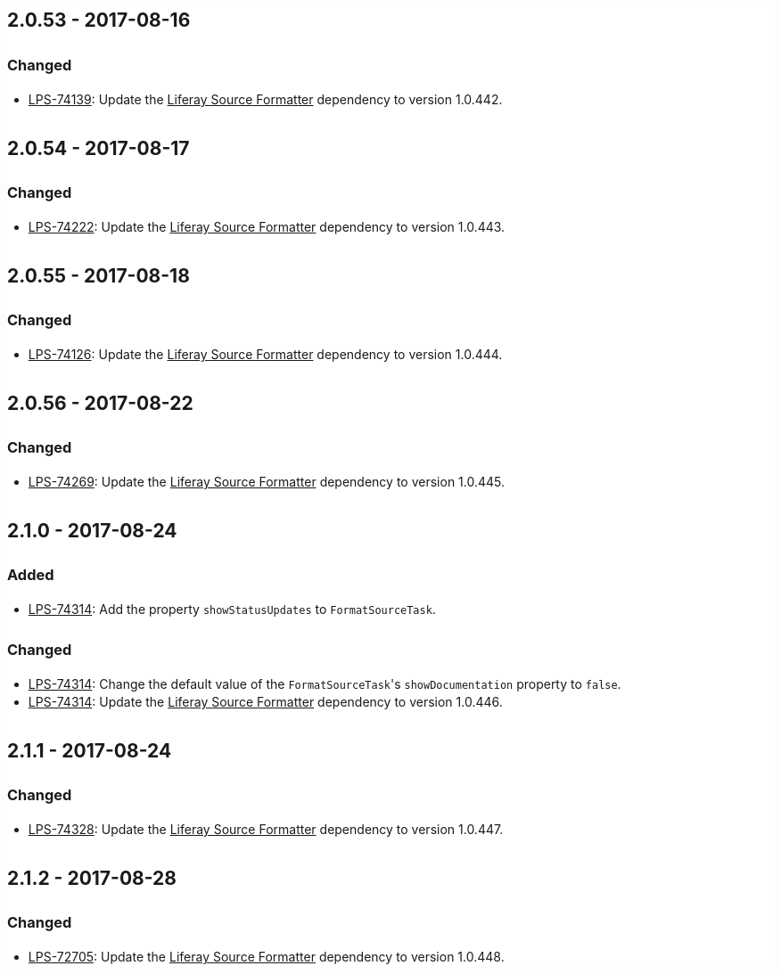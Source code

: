## 2.0.53 - 2017-08-16

### Changed
- [LPS-74139]: Update the [Liferay Source Formatter] dependency to version
1.0.442.

## 2.0.54 - 2017-08-17

### Changed
- [LPS-74222]: Update the [Liferay Source Formatter] dependency to version
1.0.443.

## 2.0.55 - 2017-08-18

### Changed
- [LPS-74126]: Update the [Liferay Source Formatter] dependency to version
1.0.444.

## 2.0.56 - 2017-08-22

### Changed
- [LPS-74269]: Update the [Liferay Source Formatter] dependency to version
1.0.445.

## 2.1.0 - 2017-08-24

### Added
- [LPS-74314]: Add the property `showStatusUpdates` to `FormatSourceTask`.

### Changed
- [LPS-74314]: Change the default value of the `FormatSourceTask`'s
`showDocumentation` property to `false`.
- [LPS-74314]: Update the [Liferay Source Formatter] dependency to version
1.0.446.

## 2.1.1 - 2017-08-24

### Changed
- [LPS-74328]: Update the [Liferay Source Formatter] dependency to version
1.0.447.

## 2.1.2 - 2017-08-28

### Changed
- [LPS-72705]: Update the [Liferay Source Formatter] dependency to version
1.0.448.


[Liferay Gradle Util]: https://github.com/liferay/liferay-portal/tree/master/modules/sdk/gradle-util
[Liferay Source Formatter]: https://github.com/liferay/liferay-portal/tree/master/modules/util/source-formatter
[LPS-52675]: https://issues.liferay.com/browse/LPS-52675
[LPS-62970]: https://issues.liferay.com/browse/LPS-62970
[LPS-65930]: https://issues.liferay.com/browse/LPS-65930
[LPS-66853]: https://issues.liferay.com/browse/LPS-66853
[LPS-67352]: https://issues.liferay.com/browse/LPS-67352
[LPS-67573]: https://issues.liferay.com/browse/LPS-67573
[LPS-68504]: https://issues.liferay.com/browse/LPS-68504
[LPS-68848]: https://issues.liferay.com/browse/LPS-68848
[LPS-68923]: https://issues.liferay.com/browse/LPS-68923
[LPS-68995]: https://issues.liferay.com/browse/LPS-68995
[LPS-69271]: https://issues.liferay.com/browse/LPS-69271
[LPS-69661]: https://issues.liferay.com/browse/LPS-69661
[LPS-69730]: https://issues.liferay.com/browse/LPS-69730
[LPS-69980]: https://issues.liferay.com/browse/LPS-69980
[LPS-70084]: https://issues.liferay.com/browse/LPS-70084
[LPS-70274]: https://issues.liferay.com/browse/LPS-70274
[LPS-70336]: https://issues.liferay.com/browse/LPS-70336
[LPS-70451]: https://issues.liferay.com/browse/LPS-70451
[LPS-70515]: https://issues.liferay.com/browse/LPS-70515
[LPS-70618]: https://issues.liferay.com/browse/LPS-70618
[LPS-70707]: https://issues.liferay.com/browse/LPS-70707
[LPS-70941]: https://issues.liferay.com/browse/LPS-70941
[LPS-71005]: https://issues.liferay.com/browse/LPS-71005
[LPS-71117]: https://issues.liferay.com/browse/LPS-71117
[LPS-71164]: https://issues.liferay.com/browse/LPS-71164
[LPS-71555]: https://issues.liferay.com/browse/LPS-71555
[LPS-71558]: https://issues.liferay.com/browse/LPS-71558
[LPS-72030]: https://issues.liferay.com/browse/LPS-72030
[LPS-72252]: https://issues.liferay.com/browse/LPS-72252
[LPS-72326]: https://issues.liferay.com/browse/LPS-72326
[LPS-72606]: https://issues.liferay.com/browse/LPS-72606
[LPS-72656]: https://issues.liferay.com/browse/LPS-72656
[LPS-72705]: https://issues.liferay.com/browse/LPS-72705
[LPS-72858]: https://issues.liferay.com/browse/LPS-72858
[LPS-72912]: https://issues.liferay.com/browse/LPS-72912
[LPS-73058]: https://issues.liferay.com/browse/LPS-73058
[LPS-73261]: https://issues.liferay.com/browse/LPS-73261
[LPS-73383]: https://issues.liferay.com/browse/LPS-73383
[LPS-73470]: https://issues.liferay.com/browse/LPS-73470
[LPS-73489]: https://issues.liferay.com/browse/LPS-73489
[LPS-73600]: https://issues.liferay.com/browse/LPS-73600
[LPS-73935]: https://issues.liferay.com/browse/LPS-73935
[LPS-73967]: https://issues.liferay.com/browse/LPS-73967
[LPS-74034]: https://issues.liferay.com/browse/LPS-74034
[LPS-74063]: https://issues.liferay.com/browse/LPS-74063
[LPS-74088]: https://issues.liferay.com/browse/LPS-74088
[LPS-74104]: https://issues.liferay.com/browse/LPS-74104
[LPS-74126]: https://issues.liferay.com/browse/LPS-74126
[LPS-74139]: https://issues.liferay.com/browse/LPS-74139
[LPS-74222]: https://issues.liferay.com/browse/LPS-74222
[LPS-74269]: https://issues.liferay.com/browse/LPS-74269
[LPS-74314]: https://issues.liferay.com/browse/LPS-74314
[LPS-74328]: https://issues.liferay.com/browse/LPS-74328
[LPS-74373]: https://issues.liferay.com/browse/LPS-74373
[LPS-74433]: https://issues.liferay.com/browse/LPS-74433
[LPS-74457]: https://issues.liferay.com/browse/LPS-74457
[LPS-74475]: https://issues.liferay.com/browse/LPS-74475
[LPS-74526]: https://issues.liferay.com/browse/LPS-74526
[LPS-74538]: https://issues.liferay.com/browse/LPS-74538
[LPS-74544]: https://issues.liferay.com/browse/LPS-74544
[LPS-74614]: https://issues.liferay.com/browse/LPS-74614
[LPS-74637]: https://issues.liferay.com/browse/LPS-74637
[LPS-74657]: https://issues.liferay.com/browse/LPS-74657
[LPS-74738]: https://issues.liferay.com/browse/LPS-74738
[LPS-74749]: https://issues.liferay.com/browse/LPS-74749
[LPS-74849]: https://issues.liferay.com/browse/LPS-74849
[LPS-74867]: https://issues.liferay.com/browse/LPS-74867
[LPS-75010]: https://issues.liferay.com/browse/LPS-75010
[LPS-75047]: https://issues.liferay.com/browse/LPS-75047
[LPS-75049]: https://issues.liferay.com/browse/LPS-75049
[LPS-75100]: https://issues.liferay.com/browse/LPS-75100
[LPS-75164]: https://issues.liferay.com/browse/LPS-75164
[LPS-75254]: https://issues.liferay.com/browse/LPS-75254
[LPS-75323]: https://issues.liferay.com/browse/LPS-75323
[LPS-75430]: https://issues.liferay.com/browse/LPS-75430
[LPS-75488]: https://issues.liferay.com/browse/LPS-75488
[LPS-75610]: https://issues.liferay.com/browse/LPS-75610
[LPS-75613]: https://issues.liferay.com/browse/LPS-75613
[LPS-75745]: https://issues.liferay.com/browse/LPS-75745
[LPS-75778]: https://issues.liferay.com/browse/LPS-75778
[LPS-75798]: https://issues.liferay.com/browse/LPS-75798
[LPS-75901]: https://issues.liferay.com/browse/LPS-75901
[LPS-75952]: https://issues.liferay.com/browse/LPS-75952
[LPS-75971]: https://issues.liferay.com/browse/LPS-75971
[LPS-76018]: https://issues.liferay.com/browse/LPS-76018
[LPS-76110]: https://issues.liferay.com/browse/LPS-76110
[LPS-76226]: https://issues.liferay.com/browse/LPS-76226
[LPS-76256]: https://issues.liferay.com/browse/LPS-76256
[LPS-76326]: https://issues.liferay.com/browse/LPS-76326
[LPS-76601]: https://issues.liferay.com/browse/LPS-76601
[LPS-76626]: https://issues.liferay.com/browse/LPS-76626
[LPS-76747]: https://issues.liferay.com/browse/LPS-76747
[LPS-76840]: https://issues.liferay.com/browse/LPS-76840
[LPS-76954]: https://issues.liferay.com/browse/LPS-76954
[LPS-76957]: https://issues.liferay.com/browse/LPS-76957
[LPS-77111]: https://issues.liferay.com/browse/LPS-77111
[LPS-77143]: https://issues.liferay.com/browse/LPS-77143
[LPS-77186]: https://issues.liferay.com/browse/LPS-77186
[LPS-77305]: https://issues.liferay.com/browse/LPS-77305
[LPS-77402]: https://issues.liferay.com/browse/LPS-77402
[LPS-77425]: https://issues.liferay.com/browse/LPS-77425
[LPS-77630]: https://issues.liferay.com/browse/LPS-77630
[LPS-77795]: https://issues.liferay.com/browse/LPS-77795
[LPS-77836]: https://issues.liferay.com/browse/LPS-77836
[LPS-77875]: https://issues.liferay.com/browse/LPS-77875
[LPS-77886]: https://issues.liferay.com/browse/LPS-77886
[LPS-77916]: https://issues.liferay.com/browse/LPS-77916
[LPS-77968]: https://issues.liferay.com/browse/LPS-77968
[LPS-78033]: https://issues.liferay.com/browse/LPS-78033
[LPS-78038]: https://issues.liferay.com/browse/LPS-78038
[LPS-78050]: https://issues.liferay.com/browse/LPS-78050
[LPS-78071]: https://issues.liferay.com/browse/LPS-78071
[LPS-78150]: https://issues.liferay.com/browse/LPS-78150
[LPS-78231]: https://issues.liferay.com/browse/LPS-78231
[LPS-78261]: https://issues.liferay.com/browse/LPS-78261
[LPS-78269]: https://issues.liferay.com/browse/LPS-78269
[LPS-78308]: https://issues.liferay.com/browse/LPS-78308
[LPS-78312]: https://issues.liferay.com/browse/LPS-78312
[LPS-78436]: https://issues.liferay.com/browse/LPS-78436
[LPS-78459]: https://issues.liferay.com/browse/LPS-78459
[LPS-78669]: https://issues.liferay.com/browse/LPS-78669
[LPS-78767]: https://issues.liferay.com/browse/LPS-78767
[LPS-78772]: https://issues.liferay.com/browse/LPS-78772
[LPS-78854]: https://issues.liferay.com/browse/LPS-78854
[LPS-78911]: https://issues.liferay.com/browse/LPS-78911
[LPS-79131]: https://issues.liferay.com/browse/LPS-79131
[LPS-79191]: https://issues.liferay.com/browse/LPS-79191
[LPS-79192]: https://issues.liferay.com/browse/LPS-79192
[LPS-79226]: https://issues.liferay.com/browse/LPS-79226
[LPS-79248]: https://issues.liferay.com/browse/LPS-79248
[LPS-79282]: https://issues.liferay.com/browse/LPS-79282
[LPS-79286]: https://issues.liferay.com/browse/LPS-79286
[LPS-79360]: https://issues.liferay.com/browse/LPS-79360
[LPS-79576]: https://issues.liferay.com/browse/LPS-79576
[LPS-79679]: https://issues.liferay.com/browse/LPS-79679
[LPS-79709]: https://issues.liferay.com/browse/LPS-79709
[LPS-79755]: https://issues.liferay.com/browse/LPS-79755
[LPS-79919]: https://issues.liferay.com/browse/LPS-79919
[LPS-79963]: https://issues.liferay.com/browse/LPS-79963
[LPS-80064]: https://issues.liferay.com/browse/LPS-80064
[LPS-80332]: https://issues.liferay.com/browse/LPS-80332
[LPS-80517]: https://issues.liferay.com/browse/LPS-80517
[LPS-80520]: https://issues.liferay.com/browse/LPS-80520
[LPS-81106]: https://issues.liferay.com/browse/LPS-81106
[LPS-81555]: https://issues.liferay.com/browse/LPS-81555
[LPS-81795]: https://issues.liferay.com/browse/LPS-81795
[LPS-82001]: https://issues.liferay.com/browse/LPS-82001
[LPS-82121]: https://issues.liferay.com/browse/LPS-82121
[LPS-82128]: https://issues.liferay.com/browse/LPS-82128
[LPS-82343]: https://issues.liferay.com/browse/LPS-82343
[LPS-82420]: https://issues.liferay.com/browse/LPS-82420
[LPS-82469]: https://issues.liferay.com/browse/LPS-82469
[LPS-82828]: https://issues.liferay.com/browse/LPS-82828
[LPS-83576]: https://issues.liferay.com/browse/LPS-83576
[LPS-83705]: https://issues.liferay.com/browse/LPS-83705
[LPS-84039]: https://issues.liferay.com/browse/LPS-84039
[LPS-84119]: https://issues.liferay.com/browse/LPS-84119
[LPS-84213]: https://issues.liferay.com/browse/LPS-84213
[LPS-84307]: https://issues.liferay.com/browse/LPS-84307
[LPS-84756]: https://issues.liferay.com/browse/LPS-84756
[LPS-85035]: https://issues.liferay.com/browse/LPS-85035
[LPS-85296]: https://issues.liferay.com/browse/LPS-85296
[LPS-85828]: https://issues.liferay.com/browse/LPS-85828
[LPS-86362]: https://issues.liferay.com/browse/LPS-86362
[LPS-86408]: https://issues.liferay.com/browse/LPS-86408
[LPS-86413]: https://issues.liferay.com/browse/LPS-86413
[LPS-86493]: https://issues.liferay.com/browse/LPS-86493
[LPS-86556]: https://issues.liferay.com/browse/LPS-86556
[LPS-86806]: https://issues.liferay.com/browse/LPS-86806
[LPS-87293]: https://issues.liferay.com/browse/LPS-87293
[LPS-87466]: https://issues.liferay.com/browse/LPS-87466
[LPS-87471]: https://issues.liferay.com/browse/LPS-87471
[LPS-87503]: https://issues.liferay.com/browse/LPS-87503
[LPS-88171]: https://issues.liferay.com/browse/LPS-88171
[LPS-88186]: https://issues.liferay.com/browse/LPS-88186
[LPS-88223]: https://issues.liferay.com/browse/LPS-88223